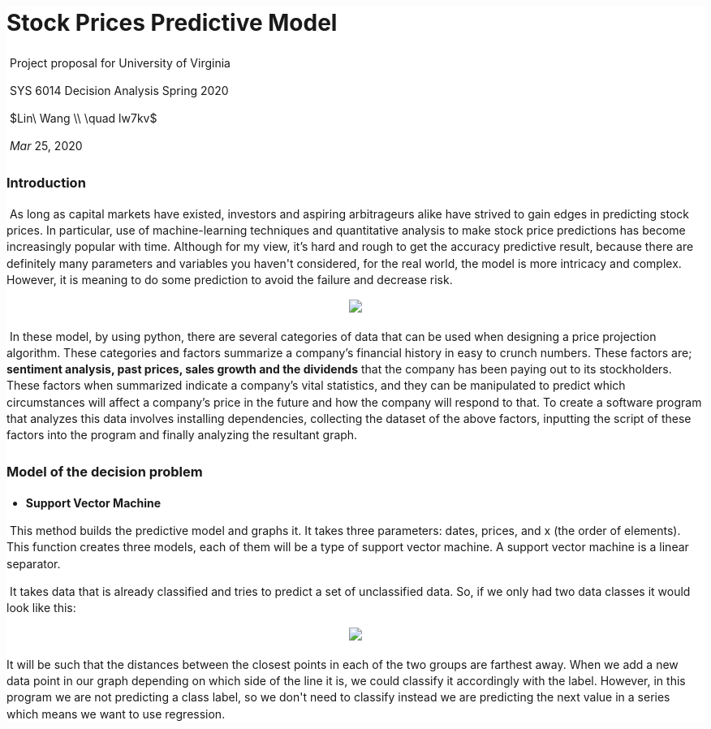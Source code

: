 # 		Stock Prices Predictive Model

​									Project proposal for University of Virginia

​									 SYS 6014 Decision Analysis Spring 2020

​														$Lin\ Wang \\ \quad lw7kv$	

​													   $Mar\ 25,\  2020$

### Introduction

​	As long as capital markets have existed, investors and aspiring arbitrageurs alike have strived to gain edges in predicting stock prices. In particular, use of machine-learning techniques and quantitative analysis to make stock price predictions has become increasingly popular with time. Although for my view, it’s hard and rough to get the accuracy predictive result, because there are definitely many parameters and variables you haven't considered, for the real world, the model is more intricacy and complex. However, it is meaning to do some prediction to avoid the failure and decrease risk. 


<p align="center">
	<img src = "https://github.com/UVA-Engineering-Decision-Analysis/Lin_Wang-Project-SYS-6014/blob/master/image-20200325160451231.png">
</p>

​	In these model, by using python, there are several categories of data that can be used when designing a price projection algorithm. These categories and factors summarize a company’s financial history in easy to crunch numbers. These factors are; **sentiment analysis, past prices, sales growth and the dividends** that the company has been paying out to its stockholders. These factors when summarized indicate a company’s vital statistics, and they can be manipulated to predict which circumstances will affect a company’s price in the future and how the company will respond to that. To create a software program that analyzes this data involves installing dependencies, collecting the dataset of the above factors, inputting the script of these factors into the program and finally analyzing the resultant graph.



### Model of the decision problem

- **Support Vector Machine**

​	This method builds the predictive model and graphs it. It takes three parameters: dates, prices, and x (the order of elements). This function creates three models, each of them will be a type of support vector machine. A support vector machine is a linear separator.

​	It takes data that is already classified and tries to predict a set of unclassified data. So, if we only had two data classes it would look like this:

<p align="center">
	<img src = "http://68.media.tumblr.com/0e459c9df3dc85c301ae41db5e058cb8/tumblr_inline_n9xq5hiRsC1rmpjcz.jpg">
</p>


  It will be such that the distances between the closest points in each of the two groups are farthest away. When we add a new data point in our graph depending on which side of the line it is, we could classify it accordingly with the label. However, in this program we are not predicting a class label, so we don't need to classify instead we are predicting the next value in a series which means we want to use regression.
